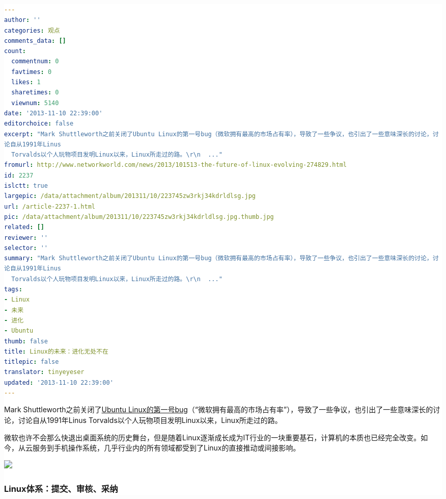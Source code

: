 ```yaml
---
author: ''
categories: 观点
comments_data: []
count:
  commentnum: 0
  favtimes: 0
  likes: 1
  sharetimes: 0
  viewnum: 5140
date: '2013-11-10 22:39:00'
editorchoice: false
excerpt: "Mark Shuttleworth之前关闭了Ubuntu Linux的第一号bug（微软拥有最高的市场占有率），导致了一些争议，也引出了一些意味深长的讨论，讨论自从1991年Linus
  Torvalds以个人玩物项目发明Linux以来，Linux所走过的路。\r\n  ..."
fromurl: http://www.networkworld.com/news/2013/101513-the-future-of-linux-evolving-274829.html
id: 2237
islctt: true
largepic: /data/attachment/album/201311/10/223745zw3rkj34kdrldlsg.jpg
url: /article-2237-1.html
pic: /data/attachment/album/201311/10/223745zw3rkj34kdrldlsg.jpg.thumb.jpg
related: []
reviewer: ''
selector: ''
summary: "Mark Shuttleworth之前关闭了Ubuntu Linux的第一号bug（微软拥有最高的市场占有率），导致了一些争议，也引出了一些意味深长的讨论，讨论自从1991年Linus
  Torvalds以个人玩物项目发明Linux以来，Linux所走过的路。\r\n  ..."
tags:
- Linux
- 未来
- 进化
- Ubuntu
thumb: false
title: Linux的未来：进化无处不在
titlepic: false
translator: tinyeyeser
updated: '2013-11-10 22:39:00'
---
```


Mark Shuttleworth之前关闭了[Ubuntu Linux的第一号bug](https://bugs.launchpad.net/ubuntu/+bug/1)（“微软拥有最高的市场占有率”），导致了一些争议，也引出了一些意味深长的讨论，讨论自从1991年Linus Torvalds以个人玩物项目发明Linux以来，Linux所走过的路。


微软也许不会那么快退出桌面系统的历史舞台，但是随着Linux逐渐成长成为IT行业的一块重要基石，计算机的本质也已经完全改变。如今，从云服务到手机操作系统，几乎行业内的所有领域都受到了Linux的直接推动或间接影响。


![](/data/attachment/album/201311/10/223745zw3rkj34kdrldlsg.jpg)


### Linux体系：提交、审核、采纳
